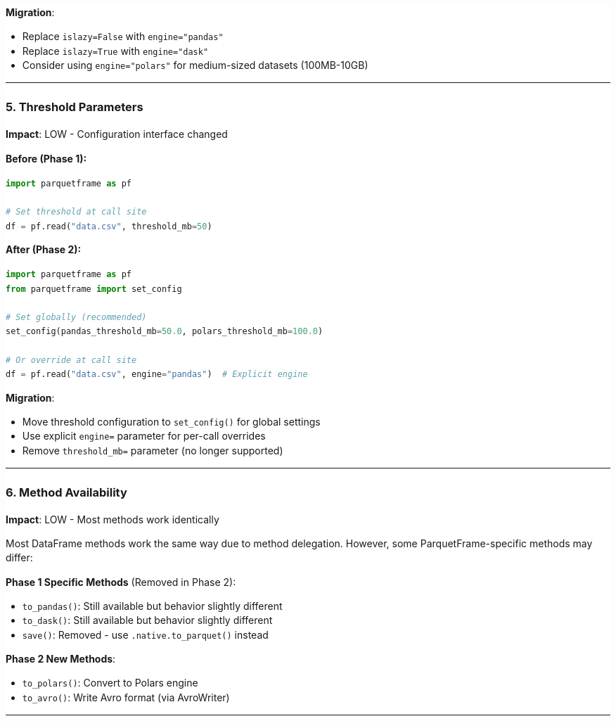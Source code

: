 **Migration**:
- Replace `islazy=False` with `engine="pandas"`
- Replace `islazy=True` with `engine="dask"`
- Consider using `engine="polars"` for medium-sized datasets (100MB-10GB)

---

### 5. Threshold Parameters

**Impact**: LOW - Configuration interface changed

**Before (Phase 1):**
```python
import parquetframe as pf

# Set threshold at call site
df = pf.read("data.csv", threshold_mb=50)
```

**After (Phase 2):**
```python
import parquetframe as pf
from parquetframe import set_config

# Set globally (recommended)
set_config(pandas_threshold_mb=50.0, polars_threshold_mb=100.0)

# Or override at call site
df = pf.read("data.csv", engine="pandas")  # Explicit engine
```

**Migration**:
- Move threshold configuration to `set_config()` for global settings
- Use explicit `engine=` parameter for per-call overrides
- Remove `threshold_mb=` parameter (no longer supported)

---

### 6. Method Availability

**Impact**: LOW - Most methods work identically

Most DataFrame methods work the same way due to method delegation. However, some ParquetFrame-specific methods may differ:

**Phase 1 Specific Methods** (Removed in Phase 2):
- `to_pandas()`: Still available but behavior slightly different
- `to_dask()`: Still available but behavior slightly different
- `save()`: Removed - use `.native.to_parquet()` instead

**Phase 2 New Methods**:
- `to_polars()`: Convert to Polars engine
- `to_avro()`: Write Avro format (via AvroWriter)

---
